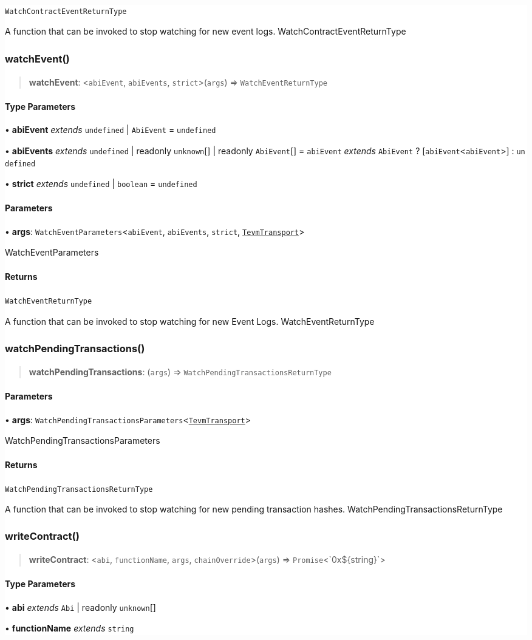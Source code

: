 `WatchContractEventReturnType`

A function that can be invoked to stop watching for new event logs. WatchContractEventReturnType

### watchEvent()

> **watchEvent**: \<`abiEvent`, `abiEvents`, `strict`\>(`args`) => `WatchEventReturnType`

#### Type Parameters

• **abiEvent** *extends* `undefined` \| `AbiEvent` = `undefined`

• **abiEvents** *extends* `undefined` \| readonly `unknown`[] \| readonly `AbiEvent`[] = `abiEvent` *extends* `AbiEvent` ? [`abiEvent`\<`abiEvent`\>] : `undefined`

• **strict** *extends* `undefined` \| `boolean` = `undefined`

#### Parameters

• **args**: `WatchEventParameters`\<`abiEvent`, `abiEvents`, `strict`, [`TevmTransport`](../type-aliases/TevmTransport.md)\>

WatchEventParameters

#### Returns

`WatchEventReturnType`

A function that can be invoked to stop watching for new Event Logs. WatchEventReturnType

### watchPendingTransactions()

> **watchPendingTransactions**: (`args`) => `WatchPendingTransactionsReturnType`

#### Parameters

• **args**: `WatchPendingTransactionsParameters`\<[`TevmTransport`](../type-aliases/TevmTransport.md)\>

WatchPendingTransactionsParameters

#### Returns

`WatchPendingTransactionsReturnType`

A function that can be invoked to stop watching for new pending transaction hashes. WatchPendingTransactionsReturnType

### writeContract()

> **writeContract**: \<`abi`, `functionName`, `args`, `chainOverride`\>(`args`) => `Promise`\<\`0x$\{string\}\`\>

#### Type Parameters

• **abi** *extends* `Abi` \| readonly `unknown`[]

• **functionName** *extends* `string`
